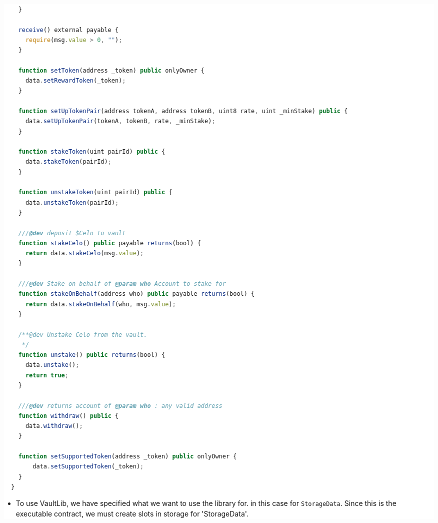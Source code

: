 ```js
    }

    receive() external payable {
      require(msg.value > 0, "");
    }

    function setToken(address _token) public onlyOwner {
      data.setRewardToken(_token);
    }

    function setUpTokenPair(address tokenA, address tokenB, uint8 rate, uint _minStake) public {
      data.setUpTokenPair(tokenA, tokenB, rate, _minStake);
    }

    function stakeToken(uint pairId) public {
      data.stakeToken(pairId);
    }

    function unstakeToken(uint pairId) public {
      data.unstakeToken(pairId);
    }

    ///@dev deposit $Celo to vault
    function stakeCelo() public payable returns(bool) {
      return data.stakeCelo(msg.value);
    }

    ///@dev Stake on behalf of @param who Account to stake for
    function stakeOnBehalf(address who) public payable returns(bool) {
      return data.stakeOnBehalf(who, msg.value);
    }

    /**@dev Unstake Celo from the vault.
     */
    function unstake() public returns(bool) {
      data.unstake();
      return true;
    }

    ///@dev returns account of @param who : any valid address
    function withdraw() public {
      data.withdraw();
    }

    function setSupportedToken(address _token) public onlyOwner {
        data.setSupportedToken(_token);
    }
  }
```

- To use VaultLib, we have specified what we want to use the library for. in this case for `StorageData`. Since this is the executable contract, we must create slots in storage for 'StorageData'.
